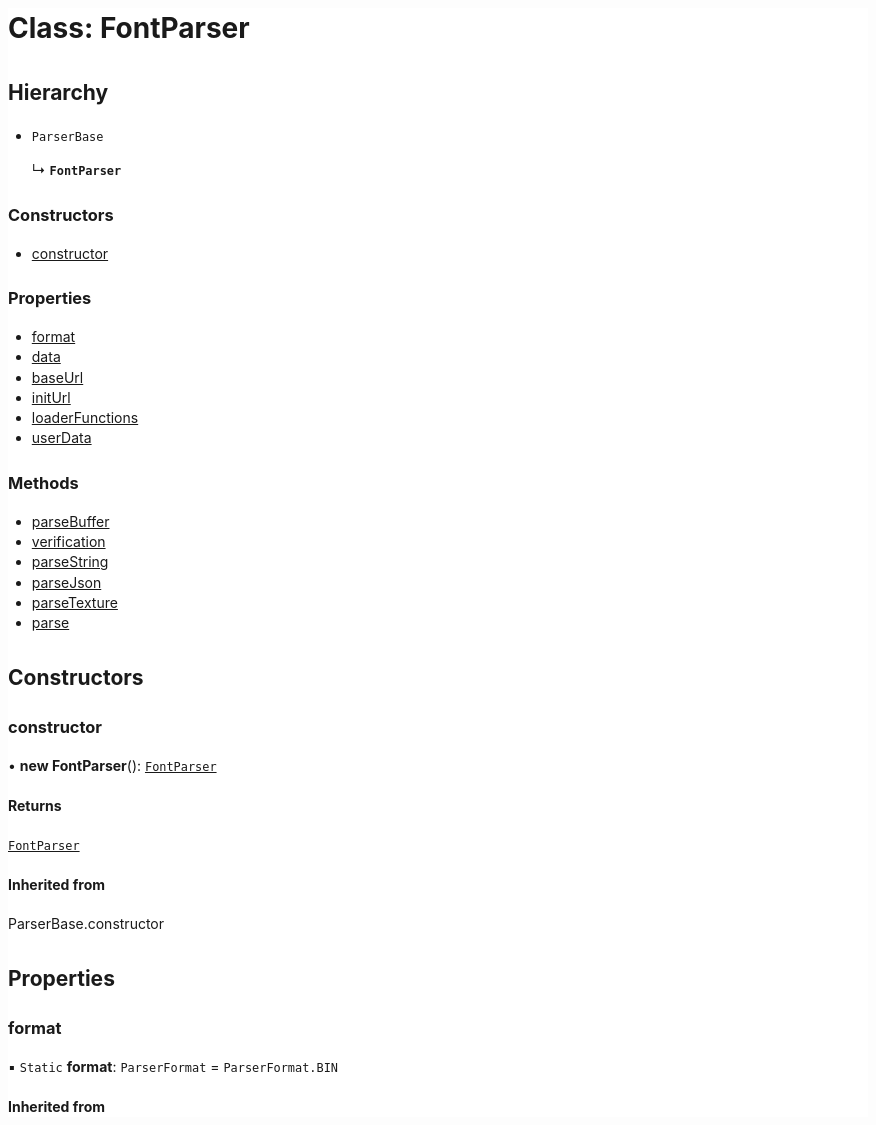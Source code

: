 # Class: FontParser

## Hierarchy

- `ParserBase`

  ↳ **`FontParser`**

### Constructors

- [constructor](FontParser.md#constructor)

### Properties

- [format](FontParser.md#format)
- [data](FontParser.md#data)
- [baseUrl](FontParser.md#baseurl)
- [initUrl](FontParser.md#initurl)
- [loaderFunctions](FontParser.md#loaderfunctions)
- [userData](FontParser.md#userdata)

### Methods

- [parseBuffer](FontParser.md#parsebuffer)
- [verification](FontParser.md#verification)
- [parseString](FontParser.md#parsestring)
- [parseJson](FontParser.md#parsejson)
- [parseTexture](FontParser.md#parsetexture)
- [parse](FontParser.md#parse)

## Constructors

### constructor

• **new FontParser**(): [`FontParser`](FontParser.md)

#### Returns

[`FontParser`](FontParser.md)

#### Inherited from

ParserBase.constructor

## Properties

### format

▪ `Static` **format**: `ParserFormat` = `ParserFormat.BIN`

#### Inherited from
